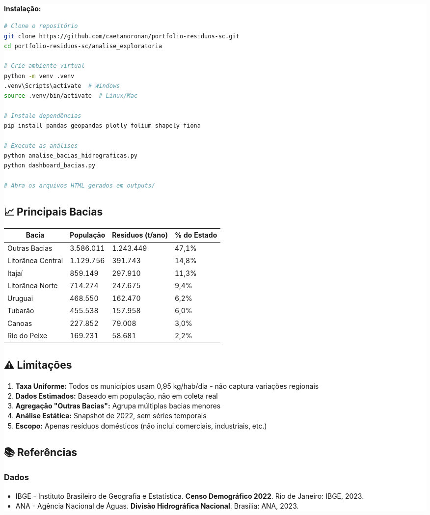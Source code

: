 **Instalação:**
```bash
# Clone o repositório
git clone https://github.com/caetanoronan/portfolio-residuos-sc.git
cd portfolio-residuos-sc/analise_exploratoria

# Crie ambiente virtual
python -m venv .venv
.venv\Scripts\activate  # Windows
source .venv/bin/activate  # Linux/Mac

# Instale dependências
pip install pandas geopandas plotly folium shapely fiona

# Execute as análises
python analise_bacias_hidrograficas.py
python dashboard_bacias.py

# Abra os arquivos HTML gerados em outputs/
```

## 📈 Principais Bacias

| Bacia | População | Resíduos (t/ano) | % do Estado |
|-------|-----------|------------------|-------------|
| Outras Bacias | 3.586.011 | 1.243.449 | 47,1% |
| Litorânea Central | 1.129.756 | 391.743 | 14,8% |
| Itajaí | 859.149 | 297.910 | 11,3% |
| Litorânea Norte | 714.274 | 247.675 | 9,4% |
| Uruguai | 468.550 | 162.470 | 6,2% |
| Tubarão | 455.538 | 157.958 | 6,0% |
| Canoas | 227.852 | 79.008 | 3,0% |
| Rio do Peixe | 169.231 | 58.681 | 2,2% |

## ⚠️ Limitações

1. **Taxa Uniforme:** Todos os municípios usam 0,95 kg/hab/dia - não captura variações regionais
2. **Dados Estimados:** Baseado em população, não em coleta real
3. **Agregação "Outras Bacias":** Agrupa múltiplas bacias menores
4. **Análise Estática:** Snapshot de 2022, sem séries temporais
5. **Escopo:** Apenas resíduos domésticos (não inclui comerciais, industriais, etc.)

## 📚 Referências

### Dados
- IBGE - Instituto Brasileiro de Geografia e Estatística. **Censo Demográfico 2022**. Rio de Janeiro: IBGE, 2023.
- ANA - Agência Nacional de Águas. **Divisão Hidrográfica Nacional**. Brasília: ANA, 2023.
